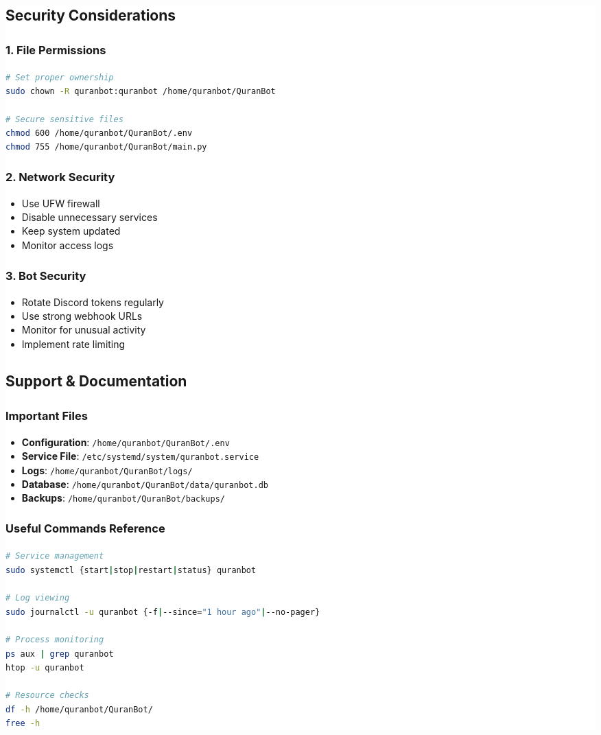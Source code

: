 ## Security Considerations

### 1. File Permissions
```bash
# Set proper ownership
sudo chown -R quranbot:quranbot /home/quranbot/QuranBot

# Secure sensitive files
chmod 600 /home/quranbot/QuranBot/.env
chmod 755 /home/quranbot/QuranBot/main.py
```

### 2. Network Security
- Use UFW firewall
- Disable unnecessary services
- Keep system updated
- Monitor access logs

### 3. Bot Security
- Rotate Discord tokens regularly
- Use strong webhook URLs
- Monitor for unusual activity
- Implement rate limiting

## Support & Documentation

### Important Files
- **Configuration**: `/home/quranbot/QuranBot/.env`
- **Service File**: `/etc/systemd/system/quranbot.service`
- **Logs**: `/home/quranbot/QuranBot/logs/`
- **Database**: `/home/quranbot/QuranBot/data/quranbot.db`
- **Backups**: `/home/quranbot/QuranBot/backups/`

### Useful Commands Reference
```bash
# Service management
sudo systemctl {start|stop|restart|status} quranbot

# Log viewing
sudo journalctl -u quranbot {-f|--since="1 hour ago"|--no-pager}

# Process monitoring
ps aux | grep quranbot
htop -u quranbot

# Resource checks
df -h /home/quranbot/QuranBot/
free -h
```
